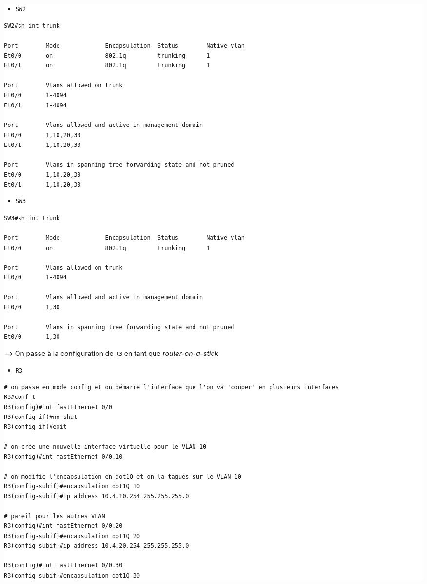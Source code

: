 - `SW2`

```
SW2#sh int trunk

Port        Mode             Encapsulation  Status        Native vlan
Et0/0       on               802.1q         trunking      1
Et0/1       on               802.1q         trunking      1

Port        Vlans allowed on trunk
Et0/0       1-4094
Et0/1       1-4094

Port        Vlans allowed and active in management domain
Et0/0       1,10,20,30
Et0/1       1,10,20,30

Port        Vlans in spanning tree forwarding state and not pruned
Et0/0       1,10,20,30
Et0/1       1,10,20,30

```

- `SW3`

```
SW3#sh int trunk

Port        Mode             Encapsulation  Status        Native vlan
Et0/0       on               802.1q         trunking      1

Port        Vlans allowed on trunk
Et0/0       1-4094

Port        Vlans allowed and active in management domain
Et0/0       1,30

Port        Vlans in spanning tree forwarding state and not pruned
Et0/0       1,30

```

--> On passe à la configuration de `R3` en tant que *router-on-a-stick*

- `R3`

```
# on passe en mode config et on démarre l'interface que l'on va 'couper' en plusieurs interfaces
R3#conf t
R3(config)#int fastEthernet 0/0
R3(config-if)#no shut
R3(config-if)#exit

# on crée une nouvelle interface virtuelle pour le VLAN 10
R3(config)#int fastEthernet 0/0.10

# on modifie l'encapsulation en dot1Q et on la tagues sur le VLAN 10
R3(config-subif)#encapsulation dot1Q 10
R3(config-subif)#ip address 10.4.10.254 255.255.255.0

# pareil pour les autres VLAN
R3(config)#int fastEthernet 0/0.20
R3(config-subif)#encapsulation dot1Q 20
R3(config-subif)#ip address 10.4.20.254 255.255.255.0

R3(config)#int fastEthernet 0/0.30
R3(config-subif)#encapsulation dot1Q 30
```